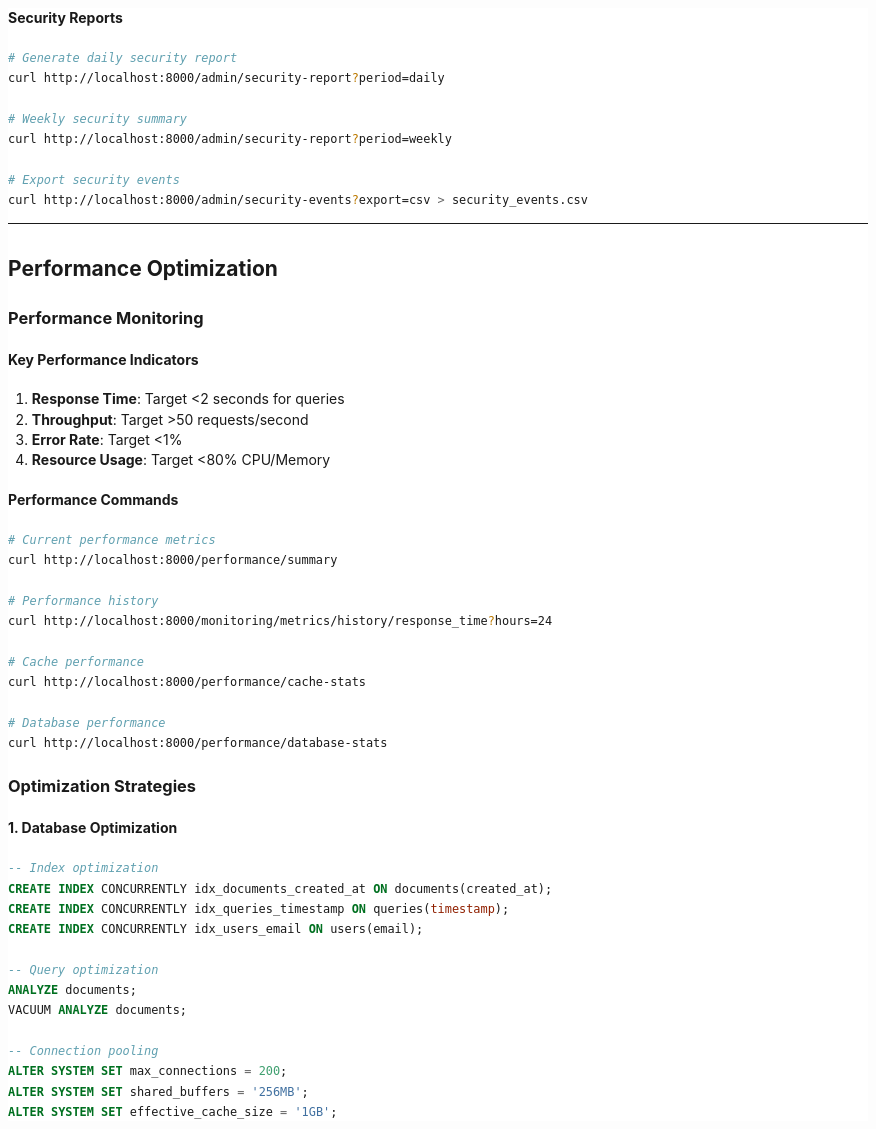 #### Security Reports
```bash
# Generate daily security report
curl http://localhost:8000/admin/security-report?period=daily

# Weekly security summary
curl http://localhost:8000/admin/security-report?period=weekly

# Export security events
curl http://localhost:8000/admin/security-events?export=csv > security_events.csv
```

---

## Performance Optimization

### Performance Monitoring

#### Key Performance Indicators
1. **Response Time**: Target <2 seconds for queries
2. **Throughput**: Target >50 requests/second
3. **Error Rate**: Target <1%
4. **Resource Usage**: Target <80% CPU/Memory

#### Performance Commands
```bash
# Current performance metrics
curl http://localhost:8000/performance/summary

# Performance history
curl http://localhost:8000/monitoring/metrics/history/response_time?hours=24

# Cache performance
curl http://localhost:8000/performance/cache-stats

# Database performance
curl http://localhost:8000/performance/database-stats
```

### Optimization Strategies

#### 1. Database Optimization
```sql
-- Index optimization
CREATE INDEX CONCURRENTLY idx_documents_created_at ON documents(created_at);
CREATE INDEX CONCURRENTLY idx_queries_timestamp ON queries(timestamp);
CREATE INDEX CONCURRENTLY idx_users_email ON users(email);

-- Query optimization
ANALYZE documents;
VACUUM ANALYZE documents;

-- Connection pooling
ALTER SYSTEM SET max_connections = 200;
ALTER SYSTEM SET shared_buffers = '256MB';
ALTER SYSTEM SET effective_cache_size = '1GB';
```

